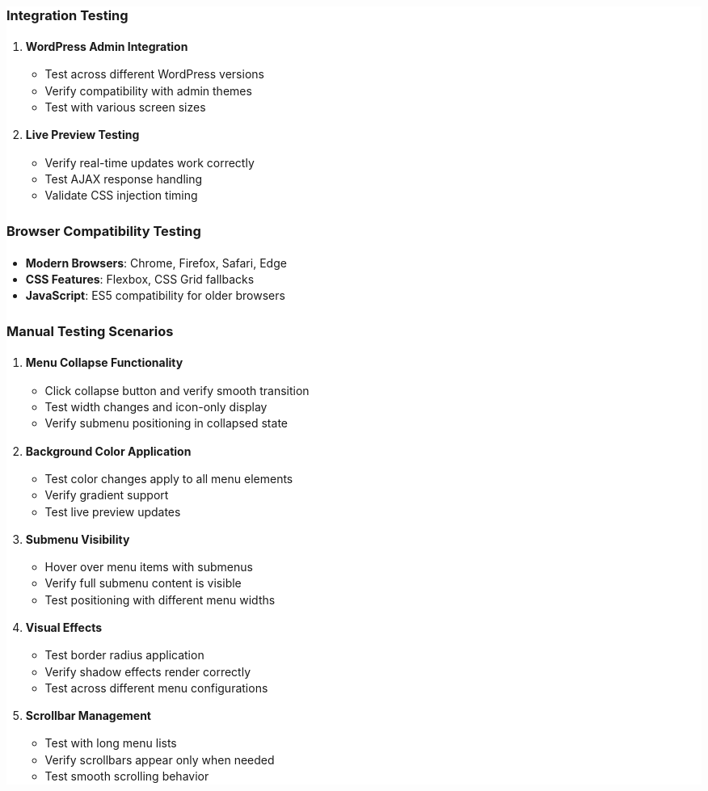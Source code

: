 ### Integration Testing
1. **WordPress Admin Integration**
   - Test across different WordPress versions
   - Verify compatibility with admin themes
   - Test with various screen sizes

2. **Live Preview Testing**
   - Verify real-time updates work correctly
   - Test AJAX response handling
   - Validate CSS injection timing

### Browser Compatibility Testing
- **Modern Browsers**: Chrome, Firefox, Safari, Edge
- **CSS Features**: Flexbox, CSS Grid fallbacks
- **JavaScript**: ES5 compatibility for older browsers

### Manual Testing Scenarios
1. **Menu Collapse Functionality**
   - Click collapse button and verify smooth transition
   - Test width changes and icon-only display
   - Verify submenu positioning in collapsed state

2. **Background Color Application**
   - Test color changes apply to all menu elements
   - Verify gradient support
   - Test live preview updates

3. **Submenu Visibility**
   - Hover over menu items with submenus
   - Verify full submenu content is visible
   - Test positioning with different menu widths

4. **Visual Effects**
   - Test border radius application
   - Verify shadow effects render correctly
   - Test across different menu configurations

5. **Scrollbar Management**
   - Test with long menu lists
   - Verify scrollbars appear only when needed
   - Test smooth scrolling behavior